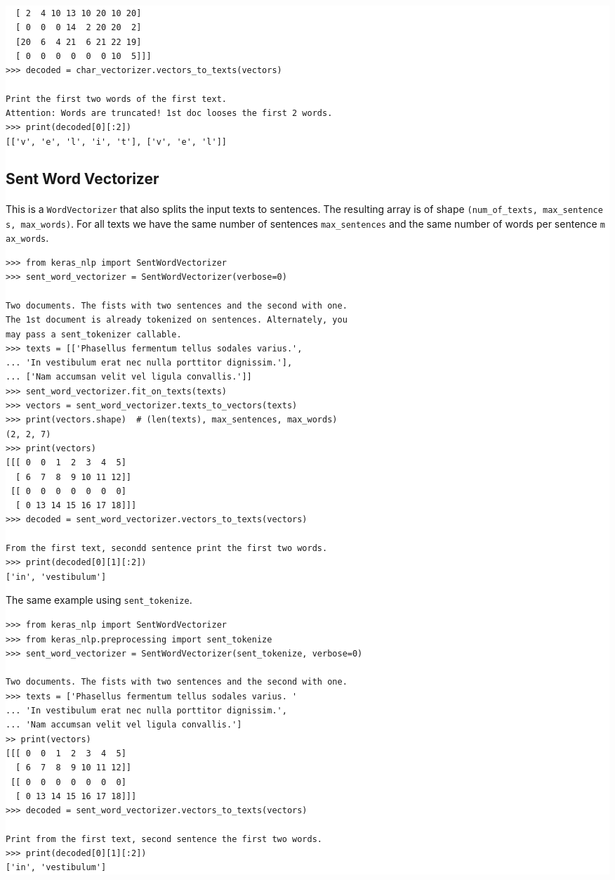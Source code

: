 ```pydocstring
  [ 2  4 10 13 10 20 10 20]
  [ 0  0  0 14  2 20 20  2]
  [20  6  4 21  6 21 22 19]
  [ 0  0  0  0  0  0 10  5]]]
>>> decoded = char_vectorizer.vectors_to_texts(vectors)

Print the first two words of the first text.
Attention: Words are truncated! 1st doc looses the first 2 words.
>>> print(decoded[0][:2])
[['v', 'e', 'l', 'i', 't'], ['v', 'e', 'l']]
```    

## Sent Word Vectorizer
This is a `WordVectorizer` that also splits the input texts to sentences. The
resulting array is of shape `(num_of_texts, max_sentences, max_words)`. For
all texts we have the same number of sentences `max_sentences` and the
same number of words per sentence `max_words`.
   
```pydocstring
>>> from keras_nlp import SentWordVectorizer
>>> sent_word_vectorizer = SentWordVectorizer(verbose=0)

Two documents. The fists with two sentences and the second with one.
The 1st document is already tokenized on sentences. Alternately, you
may pass a sent_tokenizer callable.
>>> texts = [['Phasellus fermentum tellus sodales varius.',
... 'In vestibulum erat nec nulla porttitor dignissim.'],
... ['Nam accumsan velit vel ligula convallis.']]
>>> sent_word_vectorizer.fit_on_texts(texts)
>>> vectors = sent_word_vectorizer.texts_to_vectors(texts)
>>> print(vectors.shape)  # (len(texts), max_sentences, max_words)
(2, 2, 7)
>>> print(vectors)
[[[ 0  0  1  2  3  4  5]
  [ 6  7  8  9 10 11 12]]
 [[ 0  0  0  0  0  0  0]
  [ 0 13 14 15 16 17 18]]]
>>> decoded = sent_word_vectorizer.vectors_to_texts(vectors)

From the first text, secondd sentence print the first two words.
>>> print(decoded[0][1][:2])
['in', 'vestibulum']
```

 The same example using `sent_tokenize`.
```pydocstring
>>> from keras_nlp import SentWordVectorizer
>>> from keras_nlp.preprocessing import sent_tokenize
>>> sent_word_vectorizer = SentWordVectorizer(sent_tokenize, verbose=0)

Two documents. The fists with two sentences and the second with one.
>>> texts = ['Phasellus fermentum tellus sodales varius. '
... 'In vestibulum erat nec nulla porttitor dignissim.',
... 'Nam accumsan velit vel ligula convallis.']
>> print(vectors)
[[[ 0  0  1  2  3  4  5]
  [ 6  7  8  9 10 11 12]]
 [[ 0  0  0  0  0  0  0]
  [ 0 13 14 15 16 17 18]]]
>>> decoded = sent_word_vectorizer.vectors_to_texts(vectors)

Print from the first text, second sentence the first two words.
>>> print(decoded[0][1][:2])
['in', 'vestibulum']
```
